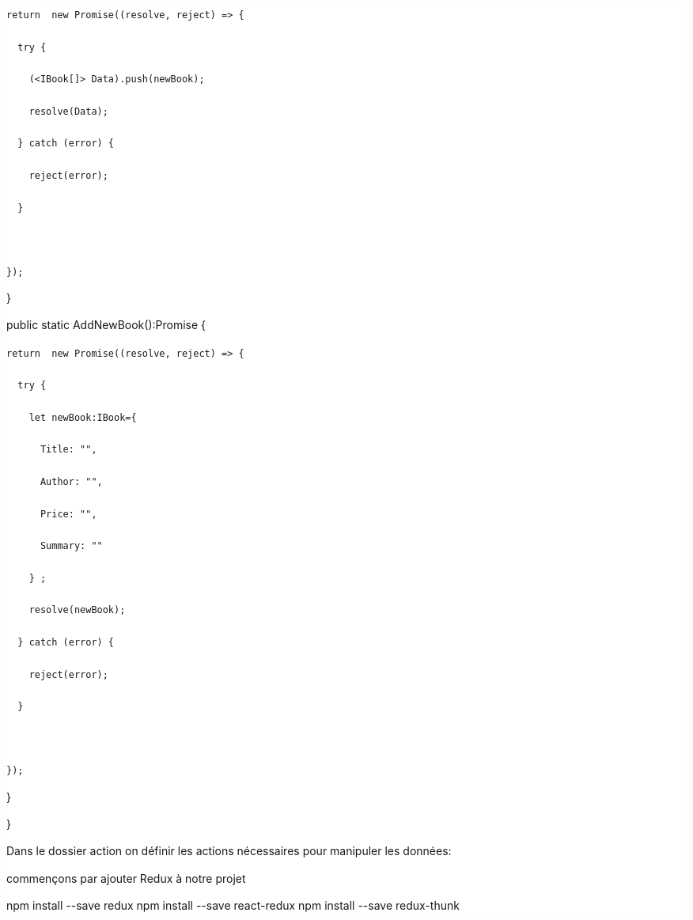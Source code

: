     return  new Promise((resolve, reject) => {

      try {

        (<IBook[]> Data).push(newBook);

        resolve(Data);

      } catch (error) {

        reject(error);

      }



    });

  }

  public static AddNewBook():Promise<IBook> {

    return  new Promise((resolve, reject) => {

      try {

        let newBook:IBook={

          Title: "",

          Author: "",

          Price: "",

          Summary: ""

        } ;

        resolve(newBook);

      } catch (error) {

        reject(error);

      }



    });

  }





}





Dans le dossier action on définir les actions nécessaires pour manipuler les données:

commençons par ajouter Redux à notre projet

npm install --save redux
npm install --save react-redux
npm install --save redux-thunk
